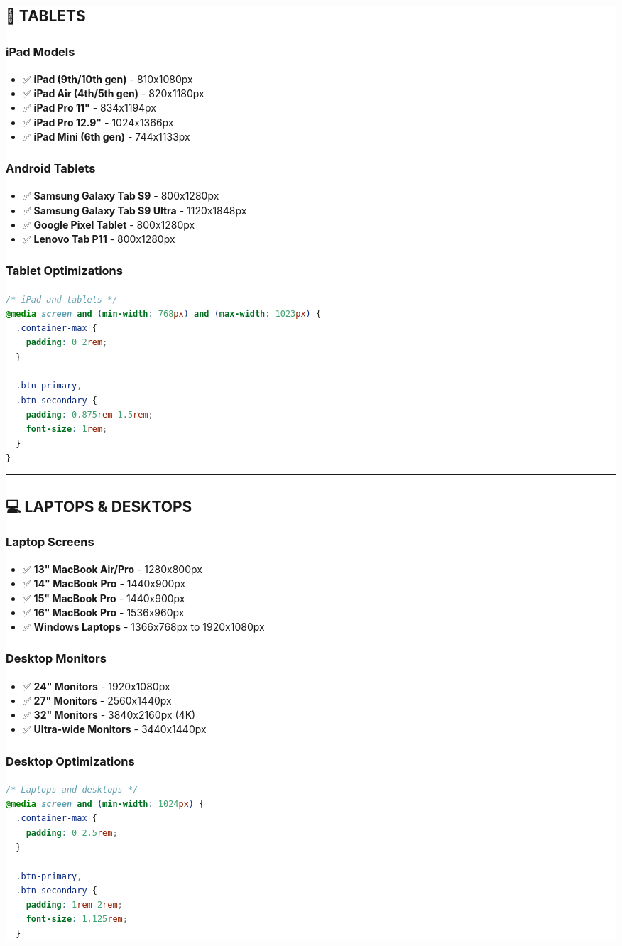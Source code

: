 
## 📱 **TABLETS**

### **iPad Models**
- ✅ **iPad (9th/10th gen)** - 810x1080px
- ✅ **iPad Air (4th/5th gen)** - 820x1180px
- ✅ **iPad Pro 11"** - 834x1194px
- ✅ **iPad Pro 12.9"** - 1024x1366px
- ✅ **iPad Mini (6th gen)** - 744x1133px

### **Android Tablets**
- ✅ **Samsung Galaxy Tab S9** - 800x1280px
- ✅ **Samsung Galaxy Tab S9 Ultra** - 1120x1848px
- ✅ **Google Pixel Tablet** - 800x1280px
- ✅ **Lenovo Tab P11** - 800x1280px

### **Tablet Optimizations**
```css
/* iPad and tablets */
@media screen and (min-width: 768px) and (max-width: 1023px) {
  .container-max {
    padding: 0 2rem;
  }
  
  .btn-primary,
  .btn-secondary {
    padding: 0.875rem 1.5rem;
    font-size: 1rem;
  }
}
```

---

## 💻 **LAPTOPS & DESKTOPS**

### **Laptop Screens**
- ✅ **13" MacBook Air/Pro** - 1280x800px
- ✅ **14" MacBook Pro** - 1440x900px
- ✅ **15" MacBook Pro** - 1440x900px
- ✅ **16" MacBook Pro** - 1536x960px
- ✅ **Windows Laptops** - 1366x768px to 1920x1080px

### **Desktop Monitors**
- ✅ **24" Monitors** - 1920x1080px
- ✅ **27" Monitors** - 2560x1440px
- ✅ **32" Monitors** - 3840x2160px (4K)
- ✅ **Ultra-wide Monitors** - 3440x1440px

### **Desktop Optimizations**
```css
/* Laptops and desktops */
@media screen and (min-width: 1024px) {
  .container-max {
    padding: 0 2.5rem;
  }
  
  .btn-primary,
  .btn-secondary {
    padding: 1rem 2rem;
    font-size: 1.125rem;
  }
```